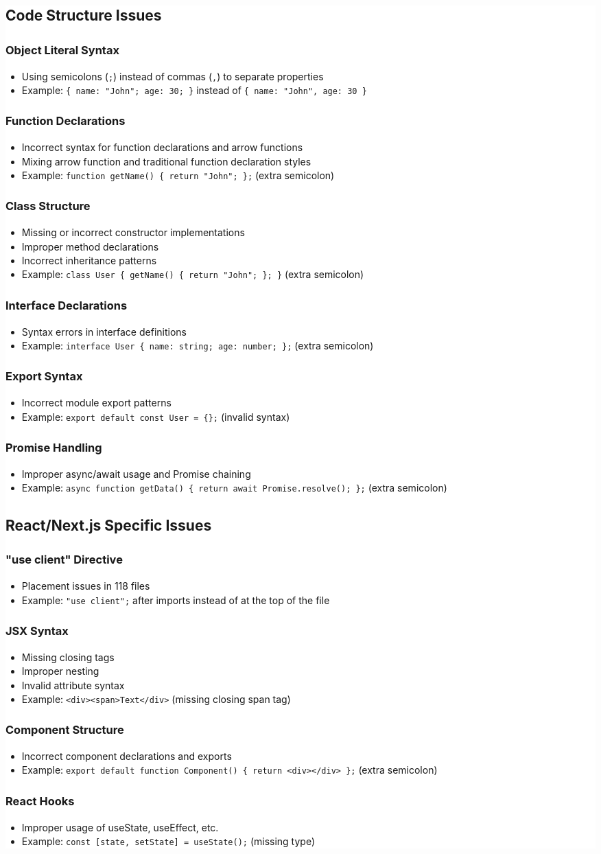 ## Code Structure Issues

### Object Literal Syntax
- Using semicolons (`;`) instead of commas (`,`) to separate properties
- Example: `{ name: "John"; age: 30; }` instead of `{ name: "John", age: 30 }`

### Function Declarations
- Incorrect syntax for function declarations and arrow functions
- Mixing arrow function and traditional function declaration styles
- Example: `function getName() { return "John"; };` (extra semicolon)

### Class Structure
- Missing or incorrect constructor implementations
- Improper method declarations
- Incorrect inheritance patterns
- Example: `class User { getName() { return "John"; }; }` (extra semicolon)

### Interface Declarations
- Syntax errors in interface definitions
- Example: `interface User { name: string; age: number; };` (extra semicolon)

### Export Syntax
- Incorrect module export patterns
- Example: `export default const User = {};` (invalid syntax)

### Promise Handling
- Improper async/await usage and Promise chaining
- Example: `async function getData() { return await Promise.resolve(); };` (extra semicolon)

## React/Next.js Specific Issues

### "use client" Directive
- Placement issues in 118 files
- Example: `"use client";` after imports instead of at the top of the file

### JSX Syntax
- Missing closing tags
- Improper nesting
- Invalid attribute syntax
- Example: `<div><span>Text</div>` (missing closing span tag)

### Component Structure
- Incorrect component declarations and exports
- Example: `export default function Component() { return <div></div> };` (extra semicolon)

### React Hooks
- Improper usage of useState, useEffect, etc.
- Example: `const [state, setState] = useState();` (missing type)
